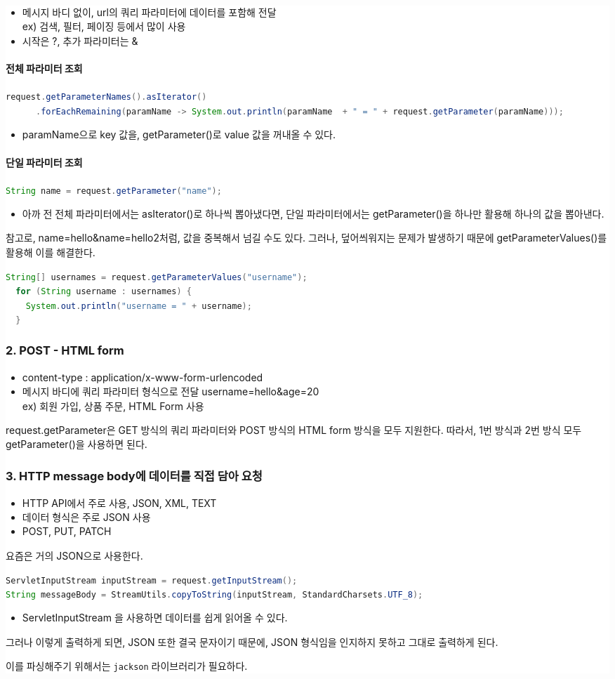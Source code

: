 - 메시지 바디 없이, url의 쿼리 파라미터에 데이터를 포함해 전달
  <br /> ex) 검색, 필터, 페이징 등에서 많이 사용
- 시작은 ?, 추가 파라미터는 &

#### 전체 파라미터 조회

```java
request.getParameterNames().asIterator()
      .forEachRemaining(paramName -> System.out.println(paramName  + " = " + request.getParameter(paramName)));
```

- paramName으로 key 값을, getParameter()로 value 값을 꺼내올 수 있다.

#### 단일 파라미터 조회

```java
String name = request.getParameter("name");
```

- 아까 전 전체 파라미터에서는 asIterator()로 하나씩 뽑아냈다면, 단일 파라미터에서는 getParameter()을 하나만 활용해 하나의 값을 뽑아낸다.

참고로, name=hello&name=hello2처럼, 값을 중복해서 넘길 수도 있다. 그러나, 덮어씌워지는 문제가 발생하기 때문에 getParameterValues()를 활용해 이를 해결한다.

```java
String[] usernames = request.getParameterValues("username");
  for (String username : usernames) {
    System.out.println("username = " + username);
  }
```

### 2. POST - HTML form

- content-type : application/x-www-form-urlencoded
- 메시지 바디에 쿼리 파라미터 형식으로 전달 username=hello&age=20
  <br /> ex) 회원 가입, 상품 주문, HTML Form 사용

request.getParameter은 GET 방식의 쿼리 파라미터와 POST 방식의 HTML form 방식을 모두 지원한다. 따라서, 1번 방식과 2번 방식 모두 getParameter()을 사용하면 된다.

### 3. HTTP message body에 데이터를 직접 담아 요청

- HTTP API에서 주로 사용, JSON, XML, TEXT
- 데이터 형식은 주로 JSON 사용
- POST, PUT, PATCH

요즘은 거의 JSON으로 사용한다.

```java
ServletInputStream inputStream = request.getInputStream();
String messageBody = StreamUtils.copyToString(inputStream, StandardCharsets.UTF_8);
```

- ServletInputStream 을 사용하면 데이터를 쉽게 읽어올 수 있다.

그러나 이렇게 출력하게 되면, JSON 또한 결국 문자이기 때문에, JSON 형식임을 인지하지 못하고 그대로 출력하게 된다.

이를 파싱해주기 위해서는 `jackson` 라이브러리가 필요하다.
